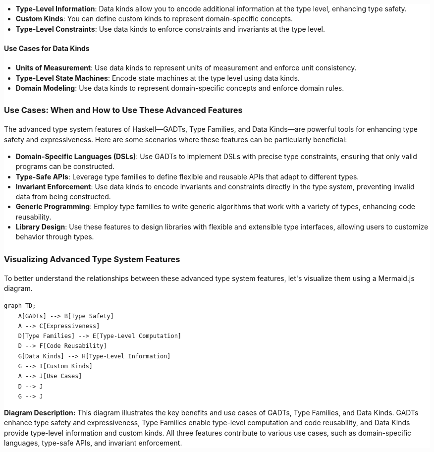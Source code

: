 - **Type-Level Information**: Data kinds allow you to encode additional information at the type level, enhancing type safety.
- **Custom Kinds**: You can define custom kinds to represent domain-specific concepts.
- **Type-Level Constraints**: Use data kinds to enforce constraints and invariants at the type level.

#### Use Cases for Data Kinds

- **Units of Measurement**: Use data kinds to represent units of measurement and enforce unit consistency.
- **Type-Level State Machines**: Encode state machines at the type level using data kinds.
- **Domain Modeling**: Use data kinds to represent domain-specific concepts and enforce domain rules.

### Use Cases: When and How to Use These Advanced Features

The advanced type system features of Haskell—GADTs, Type Families, and Data Kinds—are powerful tools for enhancing type safety and expressiveness. Here are some scenarios where these features can be particularly beneficial:

- **Domain-Specific Languages (DSLs)**: Use GADTs to implement DSLs with precise type constraints, ensuring that only valid programs can be constructed.
- **Type-Safe APIs**: Leverage type families to define flexible and reusable APIs that adapt to different types.
- **Invariant Enforcement**: Use data kinds to encode invariants and constraints directly in the type system, preventing invalid data from being constructed.
- **Generic Programming**: Employ type families to write generic algorithms that work with a variety of types, enhancing code reusability.
- **Library Design**: Use these features to design libraries with flexible and extensible type interfaces, allowing users to customize behavior through types.

### Visualizing Advanced Type System Features

To better understand the relationships between these advanced type system features, let's visualize them using a Mermaid.js diagram.

```mermaid
graph TD;
    A[GADTs] --> B[Type Safety]
    A --> C[Expressiveness]
    D[Type Families] --> E[Type-Level Computation]
    D --> F[Code Reusability]
    G[Data Kinds] --> H[Type-Level Information]
    G --> I[Custom Kinds]
    A --> J[Use Cases]
    D --> J
    G --> J
```

**Diagram Description:** This diagram illustrates the key benefits and use cases of GADTs, Type Families, and Data Kinds. GADTs enhance type safety and expressiveness, Type Families enable type-level computation and code reusability, and Data Kinds provide type-level information and custom kinds. All three features contribute to various use cases, such as domain-specific languages, type-safe APIs, and invariant enforcement.
